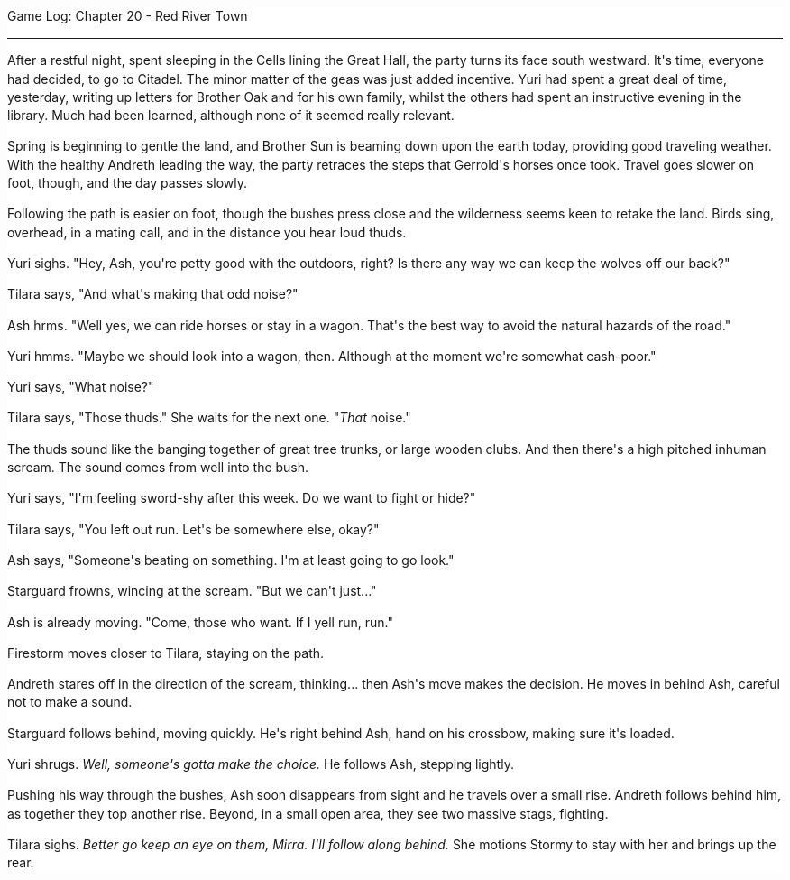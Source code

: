 Game Log: Chapter 20 - Red River Town


-----------------------------------------

After a restful night, spent sleeping in the Cells lining the Great Hall, the party turns its face south westward. It's time, everyone had decided, to go to Citadel. The minor matter of the geas was just added incentive. Yuri had spent a great deal of time, yesterday, writing up letters for Brother Oak and for his own family, whilst the others had spent an instructive evening in the library. Much had been learned, although none of it seemed really relevant.

Spring is beginning to gentle the land, and Brother Sun is beaming down upon the earth today, providing good traveling weather. With the healthy Andreth leading the way, the party retraces the steps that Gerrold's horses once took. Travel goes slower on foot, though, and the day passes slowly.

Following the path is easier on foot, though the bushes press close and the wilderness seems keen to retake the land. Birds sing, overhead, in a mating call, and in the distance you hear loud thuds.

Yuri sighs. "Hey, Ash, you're petty good with the outdoors, right? Is there any way we can keep the wolves off our back?"

Tilara says, "And what's making that odd noise?"

Ash hrms. "Well yes, we can ride horses or stay in a wagon. That's the best way to avoid the natural hazards of the road."

Yuri hmms. "Maybe we should look into a wagon, then. Although at the moment we're somewhat cash-poor."

Yuri says, "What noise?"

Tilara says, "Those thuds." She waits for the next one. "_That_ noise."

The thuds sound like the banging together of great tree trunks, or large wooden clubs. And then there's a high pitched inhuman scream. The sound comes from well into the bush.

Yuri says, "I'm feeling sword-shy after this week. Do we want to fight or hide?"

Tilara says, "You left out run. Let's be somewhere else, okay?"

Ash says, "Someone's beating on something. I'm at least going to go look."

Starguard frowns, wincing at the scream. "But we can't just..."

Ash is already moving. "Come, those who want. If I yell run, run."

Firestorm moves closer to Tilara, staying on the path.

Andreth stares off in the direction of the scream, thinking... then Ash's move makes the decision. He moves in behind Ash, careful not to make a sound.

Starguard follows behind, moving quickly. He's right behind Ash, hand on his crossbow, making sure it's loaded.

Yuri shrugs. _Well, someone's gotta make the choice._ He follows Ash, stepping lightly.

Pushing his way through the bushes, Ash soon disappears from sight and he travels over a small rise. Andreth follows behind him, as together they top another rise. Beyond, in a small open area, they see two massive stags, fighting.

Tilara sighs. _Better go keep an eye on them, Mirra. I'll follow along behind._ She motions Stormy to stay with her and brings up the rear.
